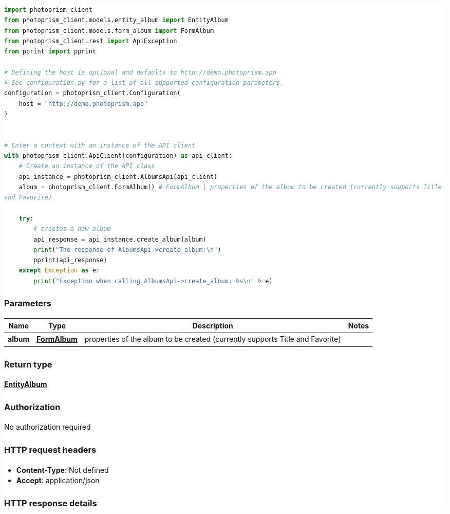 
```python
import photoprism_client
from photoprism_client.models.entity_album import EntityAlbum
from photoprism_client.models.form_album import FormAlbum
from photoprism_client.rest import ApiException
from pprint import pprint

# Defining the host is optional and defaults to http://demo.photoprism.app
# See configuration.py for a list of all supported configuration parameters.
configuration = photoprism_client.Configuration(
    host = "http://demo.photoprism.app"
)


# Enter a context with an instance of the API client
with photoprism_client.ApiClient(configuration) as api_client:
    # Create an instance of the API class
    api_instance = photoprism_client.AlbumsApi(api_client)
    album = photoprism_client.FormAlbum() # FormAlbum | properties of the album to be created (currently supports Title and Favorite)

    try:
        # creates a new album
        api_response = api_instance.create_album(album)
        print("The response of AlbumsApi->create_album:\n")
        pprint(api_response)
    except Exception as e:
        print("Exception when calling AlbumsApi->create_album: %s\n" % e)
```



### Parameters


Name | Type | Description  | Notes
------------- | ------------- | ------------- | -------------
 **album** | [**FormAlbum**](FormAlbum.md)| properties of the album to be created (currently supports Title and Favorite) |

### Return type

[**EntityAlbum**](EntityAlbum.md)

### Authorization

No authorization required

### HTTP request headers

 - **Content-Type**: Not defined
 - **Accept**: application/json

### HTTP response details
